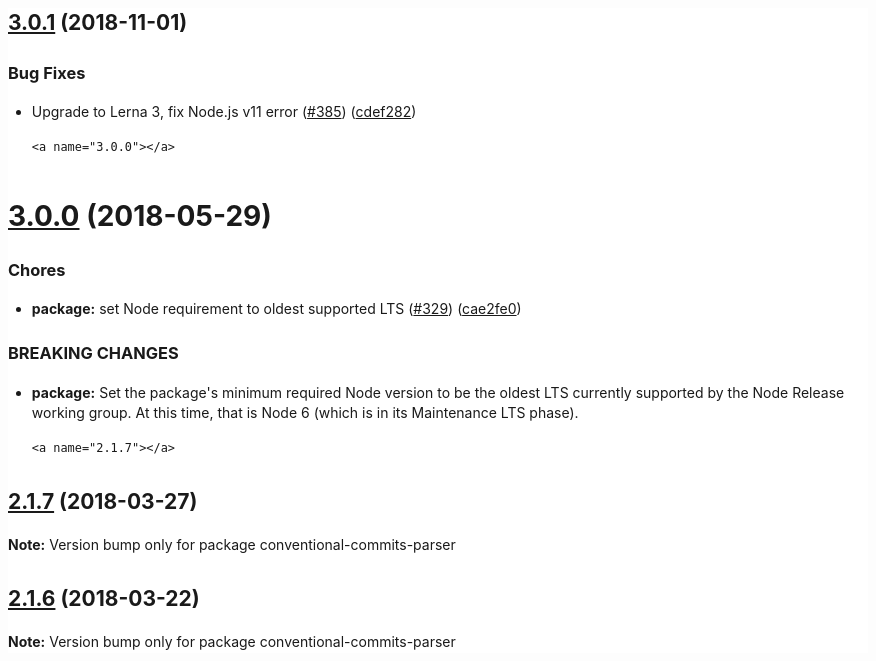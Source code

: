 
## [3.0.1](https://github.com/conventional-changelog/conventional-changelog/compare/conventional-commits-parser@3.0.0...conventional-commits-parser@3.0.1) (2018-11-01)


### Bug Fixes

* Upgrade to Lerna 3, fix Node.js v11 error ([#385](https://github.com/conventional-changelog/conventional-changelog/issues/385)) ([cdef282](https://github.com/conventional-changelog/conventional-changelog/commit/cdef282))





      <a name="3.0.0"></a>
# [3.0.0](https://github.com/conventional-changelog/conventional-changelog/compare/conventional-commits-parser@2.1.7...conventional-commits-parser@3.0.0) (2018-05-29)


### Chores

* **package:** set Node requirement to oldest supported LTS ([#329](https://github.com/conventional-changelog/conventional-changelog/issues/329)) ([cae2fe0](https://github.com/conventional-changelog/conventional-changelog/commit/cae2fe0))


### BREAKING CHANGES

* **package:** Set the package's minimum required Node version to be the oldest LTS
currently supported by the Node Release working group. At this time,
that is Node 6 (which is in its Maintenance LTS phase).




      <a name="2.1.7"></a>
## [2.1.7](https://github.com/conventional-changelog/conventional-changelog/compare/conventional-commits-parser@2.1.6...conventional-commits-parser@2.1.7) (2018-03-27)




**Note:** Version bump only for package conventional-commits-parser

<a name="2.1.6"></a>
## [2.1.6](https://github.com/conventional-changelog/conventional-changelog/compare/conventional-commits-parser@2.1.5...conventional-commits-parser@2.1.6) (2018-03-22)




**Note:** Version bump only for package conventional-commits-parser
